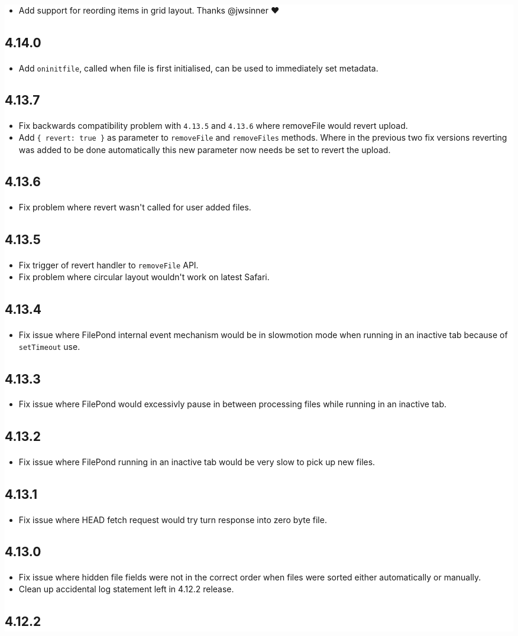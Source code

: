 -   Add support for reording items in grid layout. Thanks @jwsinner ❤︎

## 4.14.0

-   Add `oninitfile`, called when file is first initialised, can be used to immediately set metadata.

## 4.13.7

-   Fix backwards compatibility problem with `4.13.5` and `4.13.6` where removeFile would revert upload.
-   Add `{ revert: true }` as parameter to `removeFile` and `removeFiles` methods. Where in the previous two fix versions reverting was added to be done automatically this new parameter now needs be set to revert the upload.

## 4.13.6

-   Fix problem where revert wasn't called for user added files.

## 4.13.5

-   Fix trigger of revert handler to `removeFile` API.
-   Fix problem where circular layout wouldn't work on latest Safari.

## 4.13.4

-   Fix issue where FilePond internal event mechanism would be in slowmotion mode when running in an inactive tab because of `setTimeout` use.

## 4.13.3

-   Fix issue where FilePond would excessivly pause in between processing files while running in an inactive tab.

## 4.13.2

-   Fix issue where FilePond running in an inactive tab would be very slow to pick up new files.

## 4.13.1

-   Fix issue where HEAD fetch request would try turn response into zero byte file.

## 4.13.0

-   Fix issue where hidden file fields were not in the correct order when files were sorted either automatically or manually.
-   Clean up accidental log statement left in 4.12.2 release.

## 4.12.2
